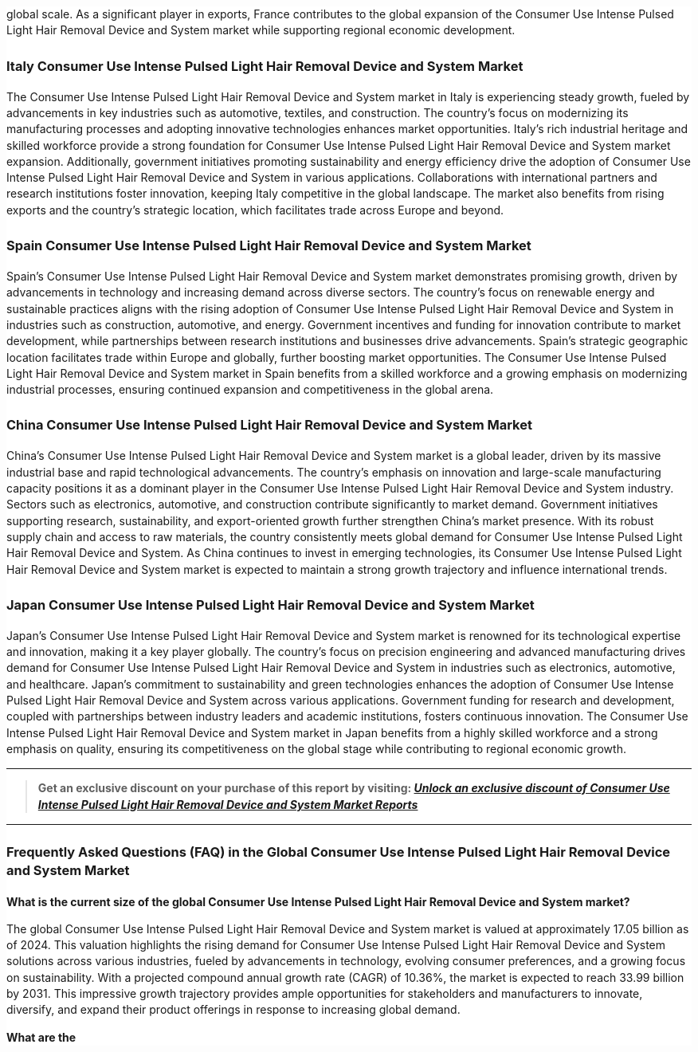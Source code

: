 global scale. As a significant player in exports, France contributes to the global expansion of the Consumer Use Intense Pulsed Light Hair Removal Device and System market while supporting regional economic development.</p><h3>Italy Consumer Use Intense Pulsed Light Hair Removal Device and System Market</h3><p>The Consumer Use Intense Pulsed Light Hair Removal Device and System market in Italy is experiencing steady growth, fueled by advancements in key industries such as automotive, textiles, and construction. The country&rsquo;s focus on modernizing its manufacturing processes and adopting innovative technologies enhances market opportunities. Italy&rsquo;s rich industrial heritage and skilled workforce provide a strong foundation for Consumer Use Intense Pulsed Light Hair Removal Device and System market expansion. Additionally, government initiatives promoting sustainability and energy efficiency drive the adoption of Consumer Use Intense Pulsed Light Hair Removal Device and System in various applications. Collaborations with international partners and research institutions foster innovation, keeping Italy competitive in the global landscape. The market also benefits from rising exports and the country&rsquo;s strategic location, which facilitates trade across Europe and beyond.</p><h3>Spain Consumer Use Intense Pulsed Light Hair Removal Device and System Market</h3><p>Spain&rsquo;s Consumer Use Intense Pulsed Light Hair Removal Device and System market demonstrates promising growth, driven by advancements in technology and increasing demand across diverse sectors. The country&rsquo;s focus on renewable energy and sustainable practices aligns with the rising adoption of Consumer Use Intense Pulsed Light Hair Removal Device and System in industries such as construction, automotive, and energy. Government incentives and funding for innovation contribute to market development, while partnerships between research institutions and businesses drive advancements. Spain&rsquo;s strategic geographic location facilitates trade within Europe and globally, further boosting market opportunities. The Consumer Use Intense Pulsed Light Hair Removal Device and System market in Spain benefits from a skilled workforce and a growing emphasis on modernizing industrial processes, ensuring continued expansion and competitiveness in the global arena.</p><h3>China Consumer Use Intense Pulsed Light Hair Removal Device and System Market</h3><p>China&rsquo;s Consumer Use Intense Pulsed Light Hair Removal Device and System market is a global leader, driven by its massive industrial base and rapid technological advancements. The country&rsquo;s emphasis on innovation and large-scale manufacturing capacity positions it as a dominant player in the Consumer Use Intense Pulsed Light Hair Removal Device and System industry. Sectors such as electronics, automotive, and construction contribute significantly to market demand. Government initiatives supporting research, sustainability, and export-oriented growth further strengthen China&rsquo;s market presence. With its robust supply chain and access to raw materials, the country consistently meets global demand for Consumer Use Intense Pulsed Light Hair Removal Device and System. As China continues to invest in emerging technologies, its Consumer Use Intense Pulsed Light Hair Removal Device and System market is expected to maintain a strong growth trajectory and influence international trends.</p><h3>Japan Consumer Use Intense Pulsed Light Hair Removal Device and System Market</h3><p>Japan&rsquo;s Consumer Use Intense Pulsed Light Hair Removal Device and System market is renowned for its technological expertise and innovation, making it a key player globally. The country&rsquo;s focus on precision engineering and advanced manufacturing drives demand for Consumer Use Intense Pulsed Light Hair Removal Device and System in industries such as electronics, automotive, and healthcare. Japan&rsquo;s commitment to sustainability and green technologies enhances the adoption of Consumer Use Intense Pulsed Light Hair Removal Device and System across various applications. Government funding for research and development, coupled with partnerships between industry leaders and academic institutions, fosters continuous innovation. The Consumer Use Intense Pulsed Light Hair Removal Device and System market in Japan benefits from a highly skilled workforce and a strong emphasis on quality, ensuring its competitiveness on the global stage while contributing to regional economic growth.</p><hr /><blockquote><p><strong>Get an exclusive discount on your purchase of this report by visiting: <em><a href="://marketresearchpulse.com/ask-for-discount/121012?utm_source=Github&amp;utm_medium=0115">Unlock an exclusive discount of Consumer Use Intense Pulsed Light Hair Removal Device and System Market Reports</a></em>&nbsp;</strong></p></blockquote><hr /><h3>Frequently Asked Questions (FAQ) in the Global Consumer Use Intense Pulsed Light Hair Removal Device and System Market</h3><p><strong>What is the current size of the global Consumer Use Intense Pulsed Light Hair Removal Device and System market?</strong></p><p>The global Consumer Use Intense Pulsed Light Hair Removal Device and System market is valued at approximately 17.05 billion as of 2024. This valuation highlights the rising demand for Consumer Use Intense Pulsed Light Hair Removal Device and System solutions across various industries, fueled by advancements in technology, evolving consumer preferences, and a growing focus on sustainability. With a projected compound annual growth rate (CAGR) of 10.36%, the market is expected to reach 33.99 billion by 2031. This impressive growth trajectory provides ample opportunities for stakeholders and manufacturers to innovate, diversify, and expand their product offerings in response to increasing global demand.</p><p><strong>What are the
